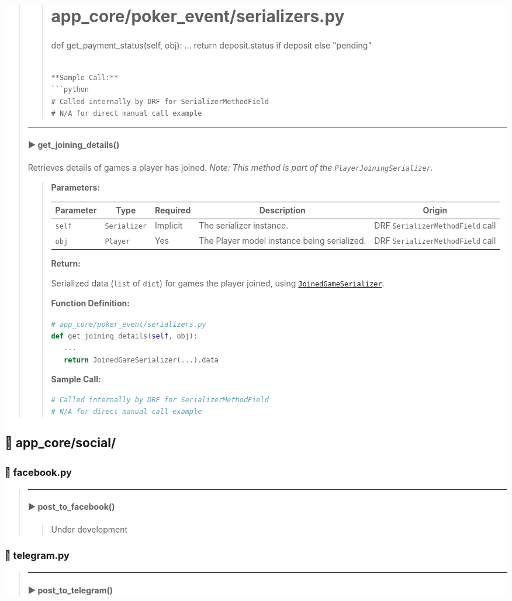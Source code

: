 >># app_core/poker_event/serializers.py
>>def get_payment_status(self, obj):
>>    ...
>>    return deposit.status if deposit else "pending"
>>```
>>
>> **Sample Call:**
>>```python
>># Called internally by DRF for SerializerMethodField
>># N/A for direct manual call example
>>```
>>
>
>---
>#### ▶️ get_joining_details()
>    Retrieves details of games a player has joined.
>    *Note: This method is part of the `PlayerJoiningSerializer`.*
>
>>**Parameters:**
>>
>>| Parameter | Type   | Required | Description                               | Origin                           |
>>|-----------|--------|----------|-------------------------------------------|----------------------------------|
>>| `self`    | `Serializer` | Implicit | The serializer instance.                  | DRF `SerializerMethodField` call |
>>| `obj`     | `Player`| Yes      | The Player model instance being serialized. | DRF `SerializerMethodField` call |
>>
>>**Return:**
>>
>>Serialized data (`list` of `dict`) for games the player joined, using [`JoinedGameSerializer`](#️-get_player_count---joinedgameserializer).
>>
>>**Function Definition:**
>>```python
>># app_core/poker_event/serializers.py
>>def get_joining_details(self, obj):
>>    ...
>>    return JoinedGameSerializer(...).data
>>```
>>
>> **Sample Call:**
>>```python
>># Called internally by DRF for SerializerMethodField
>># N/A for direct manual call example
>>```
>>
>

## 📁 app_core/social/
### 📌 facebook.py
>
>---
>#### ▶️ post_to_facebook()
>>Under development   
>
### 📌 telegram.py
>
>---
>#### ▶️ post_to_telegram()